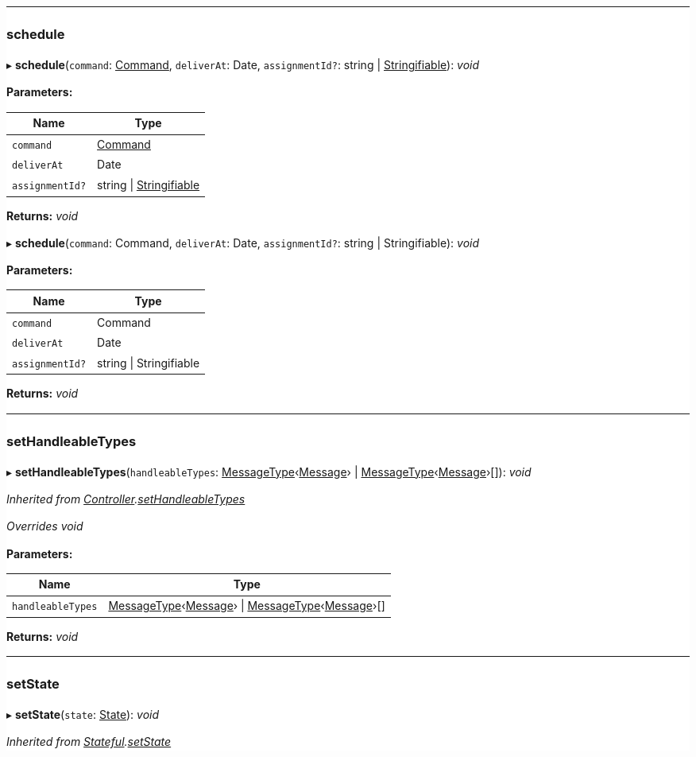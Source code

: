___

###  schedule

▸ **schedule**(`command`: [Command](types.command.md), `deliverAt`: Date, `assignmentId?`: string | [Stringifiable](types.stringifiable.md)): *void*

**Parameters:**

Name | Type |
------ | ------ |
`command` | [Command](types.command.md) |
`deliverAt` | Date |
`assignmentId?` | string &#124; [Stringifiable](types.stringifiable.md) |

**Returns:** *void*

▸ **schedule**(`command`: Command, `deliverAt`: Date, `assignmentId?`: string | Stringifiable): *void*

**Parameters:**

Name | Type |
------ | ------ |
`command` | Command |
`deliverAt` | Date |
`assignmentId?` | string &#124; Stringifiable |

**Returns:** *void*

___

###  setHandleableTypes

▸ **setHandleableTypes**(`handleableTypes`: [MessageType](types.messagetype.md)‹[Message](types.message.md)› | [MessageType](types.messagetype.md)‹[Message](types.message.md)›[]): *void*

*Inherited from [Controller](types.controller.md).[setHandleableTypes](types.controller.md#sethandleabletypes)*

*Overrides void*

**Parameters:**

Name | Type |
------ | ------ |
`handleableTypes` | [MessageType](types.messagetype.md)‹[Message](types.message.md)› &#124; [MessageType](types.messagetype.md)‹[Message](types.message.md)›[] |

**Returns:** *void*

___

###  setState

▸ **setState**(`state`: [State](../modules/types.md#state)): *void*

*Inherited from [Stateful](types.stateful.md).[setState](types.stateful.md#setstate)*
